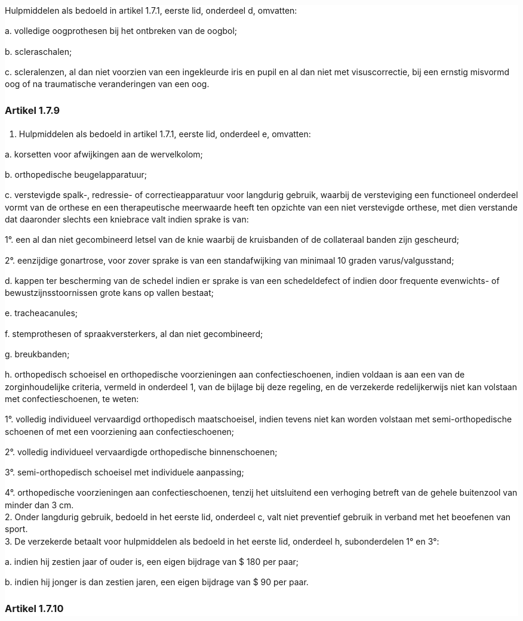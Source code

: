 Hulpmiddelen als bedoeld in artikel 1.7.1, eerste lid, onderdeel d, omvatten: 

a. volledige oogprothesen bij het ontbreken van de oogbol;  

b. scleraschalen;  

c. scleralenzen, al dan niet voorzien van een ingekleurde iris en pupil en al dan niet met visuscorrectie, bij een ernstig misvormd oog of na traumatische veranderingen van een oog.    

### Artikel  1.7.9  

1.  Hulpmiddelen als bedoeld in artikel 1.7.1, eerste lid, onderdeel e, omvatten: 

a. korsetten voor afwijkingen aan de wervelkolom;  

b. orthopedische beugelapparatuur;  

c. verstevigde spalk-, redressie- of correctieapparatuur voor langdurig gebruik, waarbij de versteviging een functioneel onderdeel vormt van de orthese en een therapeutische meerwaarde heeft ten opzichte van een niet verstevigde orthese, met dien verstande dat daaronder slechts een kniebrace valt indien sprake is van: 

1°. een al dan niet gecombineerd letsel van de knie waarbij de kruisbanden of de collateraal banden zijn gescheurd;  

2°. eenzijdige gonartrose, voor zover sprake is van een standafwijking van minimaal 10 graden varus/valgusstand;    

d. kappen ter bescherming van de schedel indien er sprake is van een schedeldefect of indien door frequente evenwichts- of bewustzijnsstoornissen grote kans op vallen bestaat;  

e. tracheacanules;  

f. stemprothesen of spraakversterkers, al dan niet gecombineerd;  

g. breukbanden;  

h. orthopedisch schoeisel en orthopedische voorzieningen aan confectieschoenen, indien voldaan is aan een van de zorginhoudelijke criteria, vermeld in onderdeel 1, van de bijlage bij deze regeling, en de verzekerde redelijkerwijs niet kan volstaan met confectieschoenen, te weten: 

1°. volledig individueel vervaardigd orthopedisch maatschoeisel, indien tevens niet kan worden volstaan met semi-orthopedische schoenen of met een voorziening aan confectieschoenen;  

2°. volledig individueel vervaardigde orthopedische binnenschoenen;  

3°. semi-orthopedisch schoeisel met individuele aanpassing;  

4°. orthopedische voorzieningen aan confectieschoenen, tenzij het uitsluitend een verhoging betreft van de gehele buitenzool van minder dan 3 cm.       
2.  Onder langdurig gebruik, bedoeld in het eerste lid, onderdeel c, valt niet preventief gebruik in verband met het beoefenen van sport.   
3.  De verzekerde betaalt voor hulpmiddelen als bedoeld in het eerste lid, onderdeel h, subonderdelen 1° en 3°: 

a. indien hij zestien jaar of ouder is, een eigen bijdrage van $ 180 per paar;  

b. indien hij jonger is dan zestien jaren, een eigen bijdrage van $ 90 per paar.     

### Artikel  1.7.10  
